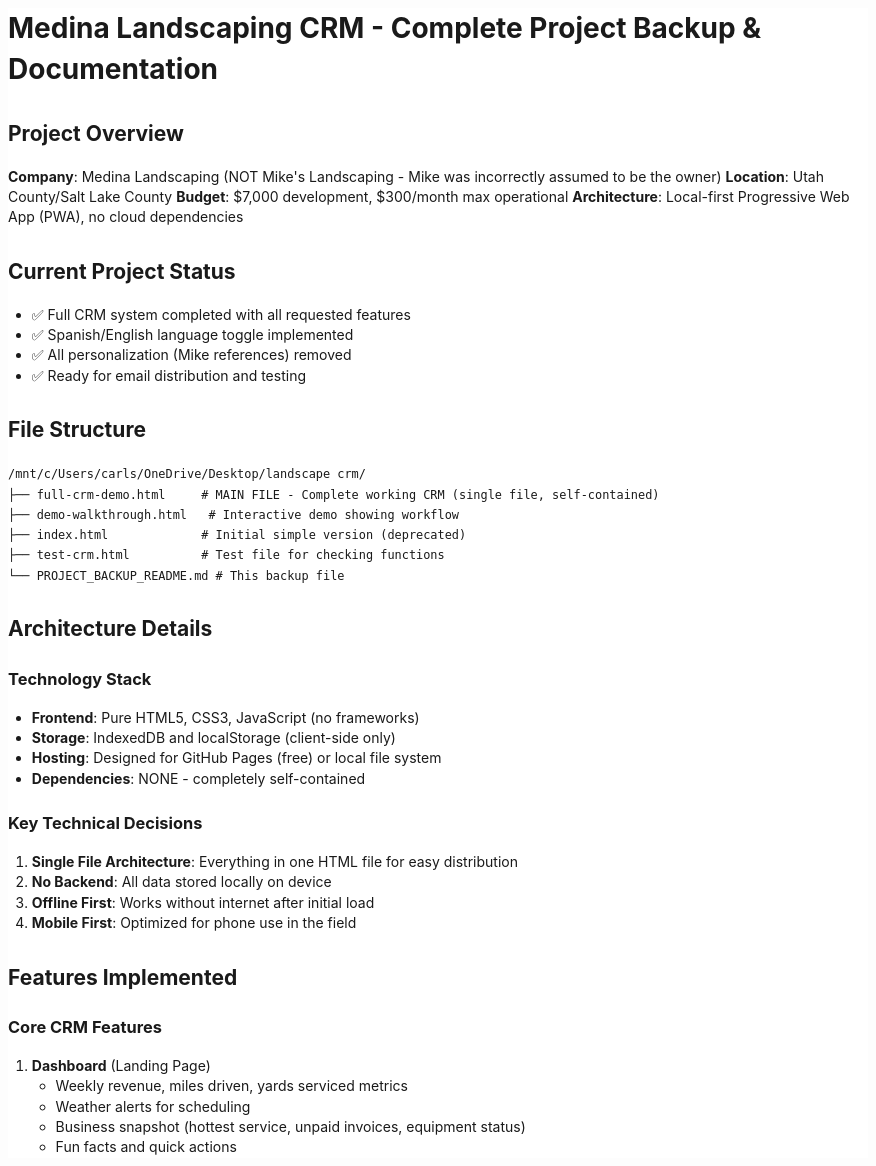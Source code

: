 # Medina Landscaping CRM - Complete Project Backup & Documentation

## Project Overview
**Company**: Medina Landscaping (NOT Mike's Landscaping - Mike was incorrectly assumed to be the owner)
**Location**: Utah County/Salt Lake County
**Budget**: $7,000 development, $300/month max operational
**Architecture**: Local-first Progressive Web App (PWA), no cloud dependencies

## Current Project Status
- ✅ Full CRM system completed with all requested features
- ✅ Spanish/English language toggle implemented
- ✅ All personalization (Mike references) removed
- ✅ Ready for email distribution and testing

## File Structure
```
/mnt/c/Users/carls/OneDrive/Desktop/landscape crm/
├── full-crm-demo.html     # MAIN FILE - Complete working CRM (single file, self-contained)
├── demo-walkthrough.html   # Interactive demo showing workflow
├── index.html             # Initial simple version (deprecated)
├── test-crm.html          # Test file for checking functions
└── PROJECT_BACKUP_README.md # This backup file
```

## Architecture Details

### Technology Stack
- **Frontend**: Pure HTML5, CSS3, JavaScript (no frameworks)
- **Storage**: IndexedDB and localStorage (client-side only)
- **Hosting**: Designed for GitHub Pages (free) or local file system
- **Dependencies**: NONE - completely self-contained

### Key Technical Decisions
1. **Single File Architecture**: Everything in one HTML file for easy distribution
2. **No Backend**: All data stored locally on device
3. **Offline First**: Works without internet after initial load
4. **Mobile First**: Optimized for phone use in the field

## Features Implemented

### Core CRM Features
1. **Dashboard** (Landing Page)
   - Weekly revenue, miles driven, yards serviced metrics
   - Weather alerts for scheduling
   - Business snapshot (hottest service, unpaid invoices, equipment status)
   - Fun facts and quick actions
